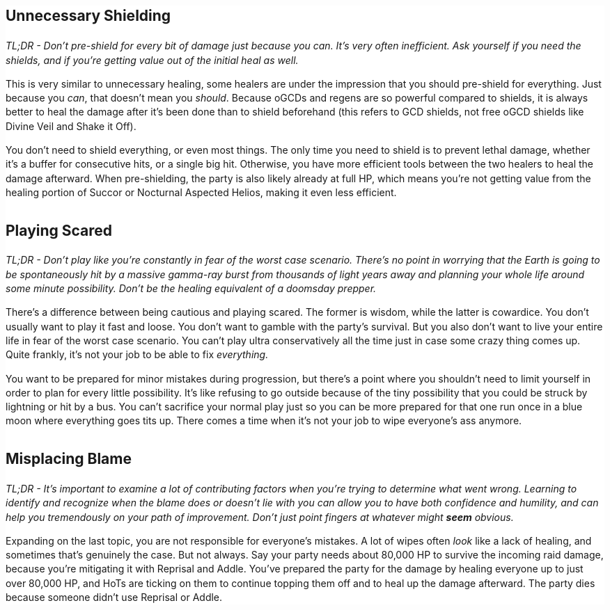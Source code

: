 

## Unnecessary Shielding

*TL;DR - Don’t pre-shield for every bit of damage just because you can. It’s very often inefficient. Ask yourself if you need the shields, and if you’re getting value out of the initial heal as well.*


This is very similar to unnecessary healing, some healers are under the impression that you should pre-shield for everything. Just because you *can*, that doesn’t mean you *should*. Because oGCDs and regens are so powerful compared to shields, it is always better to heal the damage after it’s been done than to shield beforehand (this refers to GCD shields, not free oGCD shields like Divine Veil and Shake it Off).

You don’t need to shield everything, or even most things. The only time you need to shield is to prevent lethal damage, whether it’s a buffer for consecutive hits, or a single big hit. Otherwise, you have more efficient tools between the two healers to heal the damage afterward. When pre-shielding, the party is also likely already at full HP, which means you’re not getting value from the healing portion of Succor or Nocturnal Aspected Helios, making it even less efficient.

## Playing Scared

*TL;DR - Don’t play like you’re constantly in fear of the worst case scenario. There’s no point in worrying that the Earth is going to be spontaneously hit by a massive gamma-ray burst from thousands of light years away and planning your whole life around some minute possibility. Don’t be the healing equivalent of a doomsday prepper.*


There’s a difference between being cautious and playing scared. The former is wisdom, while the latter is cowardice. You don’t usually want to play it fast and loose. You don’t want to gamble with the party’s survival. But you also don’t want to live your entire life in fear of the worst case scenario. You can’t play ultra conservatively all the time just in case some crazy thing comes up. Quite frankly, it’s not your job to be able to fix *everything.*

You want to be prepared for minor mistakes during progression, but there’s a point where you shouldn’t need to limit yourself in order to plan for every little possibility. It’s like refusing to go outside because of the tiny possibility that you could be struck by lightning or hit by a bus. You can’t sacrifice your normal play just so you can be more prepared for that one run once in a blue moon where everything goes tits up. There comes a time when it’s not your job to wipe everyone’s ass anymore.

## Misplacing Blame

*TL;DR - It’s important to examine a lot of contributing factors when you’re trying to determine what went wrong. Learning to identify and recognize when the blame does or doesn’t lie with you can allow you to have both confidence and humility, and can help you tremendously on your path of improvement. Don’t just point fingers at whatever might **seem** obvious.*


Expanding on the last topic, you are not responsible for everyone’s mistakes. A lot of wipes often *look* like a lack of healing, and sometimes that’s genuinely the case. But not always. Say your party needs about 80,000 HP to survive the incoming raid damage, because you’re mitigating it with Reprisal and Addle. You’ve prepared the party for the damage by healing everyone up to just over 80,000 HP, and HoTs are ticking on them to continue topping them off and to heal up the damage afterward. The party dies because someone didn’t use Reprisal or Addle.

